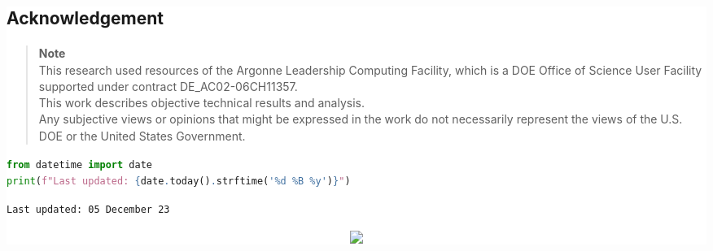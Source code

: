 ## Acknowledgement

> **Note**<br> This research used resources of the Argonne Leadership
> Computing Facility, which is a DOE Office of Science User Facility
> supported under contract DE_AC02-06CH11357.<br> This work describes
> objective technical results and analysis.<br> Any subjective views or
> opinions that might be expressed in the work do not necessarily
> represent the views of the U.S. DOE or the United States Government.

``` python
from datetime import date
print(f"Last updated: {date.today().strftime('%d %B %y')}")
```

    Last updated: 05 December 23

<p align="center">
<a href="https://hits.seeyoufarm.com"><img align="center" src="https://hits.seeyoufarm.com/api/count/incr/badge.svg?url=https%3A%2F%2Fsaforem2.github.io/l2hmc-qcd/&count_bg=%2300CCFF&title_bg=%23303030&icon=&icon_color=%23E7E7E7&title=hits&edge_flat=false"/></a>
</p>

[^1]: A good way to do this is on top of a `conda` environment, e.g.:  
    `bash   conda activate base;  # with either {pytorch, tensorflow}   mkdir venv   python3 -m venv venv --system-site-packages   source venv/bin/activate   # for development addons:   # python3 -m pip install -e ".[dev]"   python3 -m pip install -e .`

[^2]: Note that throughout the code, we refer to the link variables as
    `x` and the conjugate momenta as `v`.

[^3]: referred to as `vNet` for the network used to update `v`

[^4]: referred to as `xNet` for the network used to update `x`
